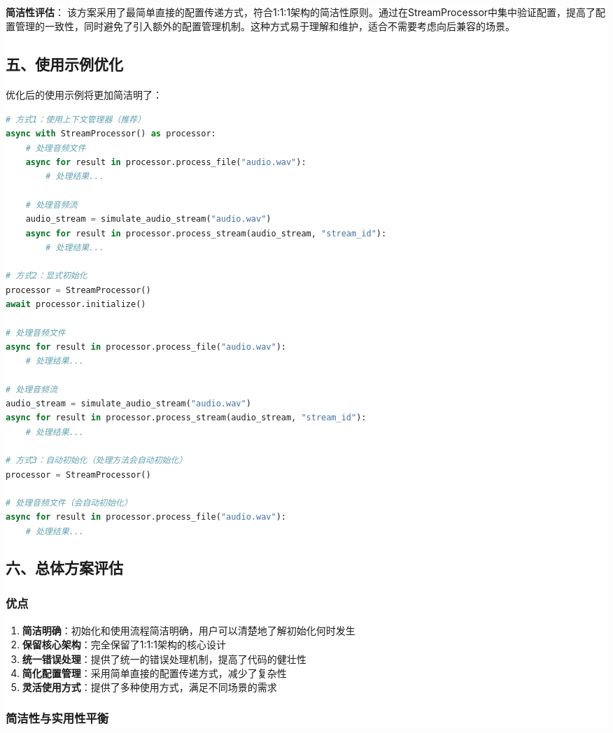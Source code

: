 **简洁性评估**：
该方案采用了最简单直接的配置传递方式，符合1:1:1架构的简洁性原则。通过在StreamProcessor中集中验证配置，提高了配置管理的一致性，同时避免了引入额外的配置管理机制。这种方式易于理解和维护，适合不需要考虑向后兼容的场景。

## 五、使用示例优化

优化后的使用示例将更加简洁明了：

```python
# 方式1：使用上下文管理器（推荐）
async with StreamProcessor() as processor:
    # 处理音频文件
    async for result in processor.process_file("audio.wav"):
        # 处理结果...
    
    # 处理音频流
    audio_stream = simulate_audio_stream("audio.wav")
    async for result in processor.process_stream(audio_stream, "stream_id"):
        # 处理结果...

# 方式2：显式初始化
processor = StreamProcessor()
await processor.initialize()

# 处理音频文件
async for result in processor.process_file("audio.wav"):
    # 处理结果...

# 处理音频流
audio_stream = simulate_audio_stream("audio.wav")
async for result in processor.process_stream(audio_stream, "stream_id"):
    # 处理结果...

# 方式3：自动初始化（处理方法会自动初始化）
processor = StreamProcessor()

# 处理音频文件（会自动初始化）
async for result in processor.process_file("audio.wav"):
    # 处理结果...
```

## 六、总体方案评估

### 优点

1. **简洁明确**：初始化和使用流程简洁明确，用户可以清楚地了解初始化何时发生
2. **保留核心架构**：完全保留了1:1:1架构的核心设计
3. **统一错误处理**：提供了统一的错误处理机制，提高了代码的健壮性
4. **简化配置管理**：采用简单直接的配置传递方式，减少了复杂性
5. **灵活使用方式**：提供了多种使用方式，满足不同场景的需求

### 简洁性与实用性平衡
